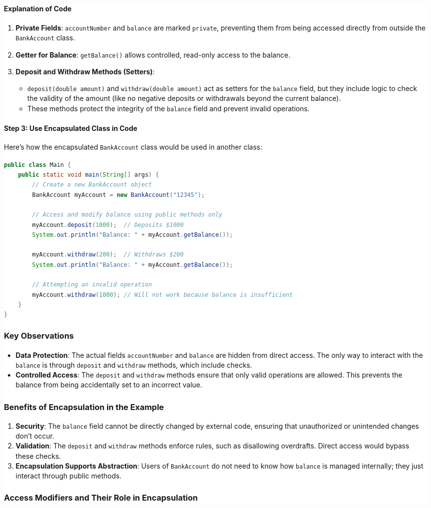 #### Explanation of Code

1. **Private Fields**: `accountNumber` and `balance` are marked `private`, preventing them from being accessed directly from outside the `BankAccount` class.
  
2. **Getter for Balance**: `getBalance()` allows controlled, read-only access to the balance.

3. **Deposit and Withdraw Methods (Setters)**:
   - `deposit(double amount)` and `withdraw(double amount)` act as setters for the `balance` field, but they include logic to check the validity of the amount (like no negative deposits or withdrawals beyond the current balance).
   - These methods protect the integrity of the `balance` field and prevent invalid operations.

#### Step 3: Use Encapsulated Class in Code

Here’s how the encapsulated `BankAccount` class would be used in another class:

```java
public class Main {
    public static void main(String[] args) {
        // Create a new BankAccount object
        BankAccount myAccount = new BankAccount("12345");

        // Access and modify balance using public methods only
        myAccount.deposit(1000);  // Deposits $1000
        System.out.println("Balance: " + myAccount.getBalance());

        myAccount.withdraw(200);  // Withdraws $200
        System.out.println("Balance: " + myAccount.getBalance());

        // Attempting an invalid operation
        myAccount.withdraw(1000); // Will not work because balance is insufficient
    }
}
```

### Key Observations

- **Data Protection**: The actual fields `accountNumber` and `balance` are hidden from direct access. The only way to interact with the `balance` is through `deposit` and `withdraw` methods, which include checks.
- **Controlled Access**: The `deposit` and `withdraw` methods ensure that only valid operations are allowed. This prevents the balance from being accidentally set to an incorrect value.

### Benefits of Encapsulation in the Example

1. **Security**: The `balance` field cannot be directly changed by external code, ensuring that unauthorized or unintended changes don’t occur.
2. **Validation**: The `deposit` and `withdraw` methods enforce rules, such as disallowing overdrafts. Direct access would bypass these checks.
3. **Encapsulation Supports Abstraction**: Users of `BankAccount` do not need to know how `balance` is managed internally; they just interact through public methods.

### Access Modifiers and Their Role in Encapsulation

